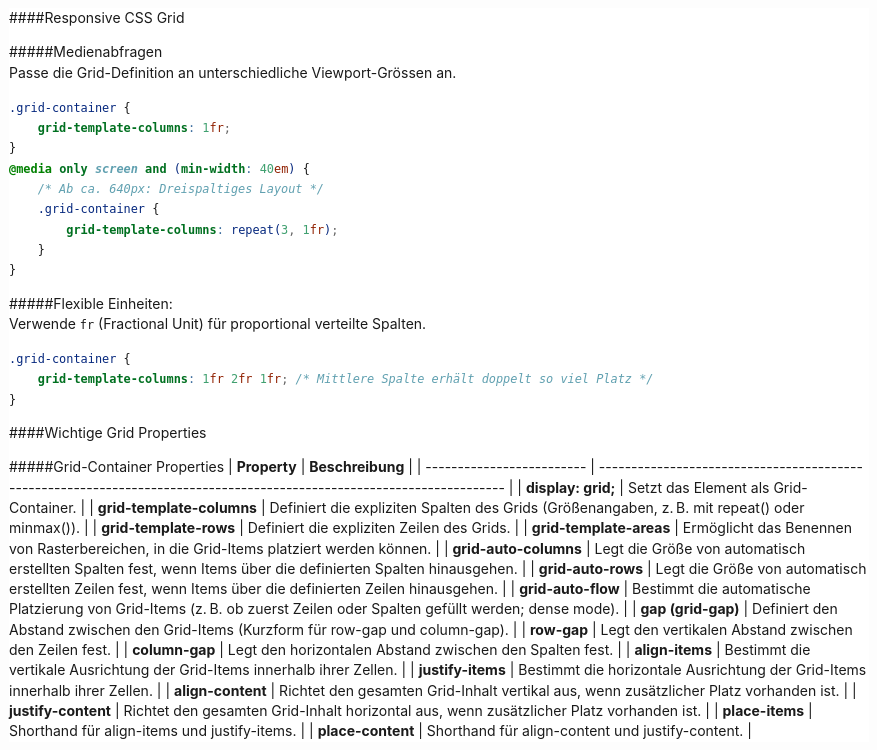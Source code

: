 ####Responsive CSS Grid

#####Medienabfragen  
Passe die Grid-Definition an unterschiedliche Viewport-Grössen an.  
```css
.grid-container {
    grid-template-columns: 1fr;
}
@media only screen and (min-width: 40em) {
    /* Ab ca. 640px: Dreispaltiges Layout */
    .grid-container {
        grid-template-columns: repeat(3, 1fr);
    }
}
```

#####Flexible Einheiten:  
Verwende `fr` (Fractional Unit) für proportional verteilte Spalten.  
```css
.grid-container {
    grid-template-columns: 1fr 2fr 1fr; /* Mittlere Spalte erhält doppelt so viel Platz */
}
```

####Wichtige Grid Properties

#####Grid-Container Properties
| **Property**              | **Beschreibung**                                                                                                       |
| ------------------------- | ---------------------------------------------------------------------------------------------------------------------- |
| **display: grid;**        | Setzt das Element als Grid-Container.                                                                                  |
| **grid-template-columns** | Definiert die expliziten Spalten des Grids (Größenangaben, z. B. mit repeat() oder minmax()).                          |
| **grid-template-rows**    | Definiert die expliziten Zeilen des Grids.                                                                             |
| **grid-template-areas**   | Ermöglicht das Benennen von Rasterbereichen, in die Grid-Items platziert werden können.                                |
| **grid-auto-columns**     | Legt die Größe von automatisch erstellten Spalten fest, wenn Items über die definierten Spalten hinausgehen.           |
| **grid-auto-rows**        | Legt die Größe von automatisch erstellten Zeilen fest, wenn Items über die definierten Zeilen hinausgehen.             |
| **grid-auto-flow**        | Bestimmt die automatische Platzierung von Grid-Items (z. B. ob zuerst Zeilen oder Spalten gefüllt werden; dense mode). |
| **gap (grid-gap)**        | Definiert den Abstand zwischen den Grid-Items (Kurzform für row-gap und column-gap).                                   |
| **row-gap**               | Legt den vertikalen Abstand zwischen den Zeilen fest.                                                                  |
| **column-gap**            | Legt den horizontalen Abstand zwischen den Spalten fest.                                                               |
| **align-items**           | Bestimmt die vertikale Ausrichtung der Grid-Items innerhalb ihrer Zellen.                                              |
| **justify-items**         | Bestimmt die horizontale Ausrichtung der Grid-Items innerhalb ihrer Zellen.                                            |
| **align-content**         | Richtet den gesamten Grid-Inhalt vertikal aus, wenn zusätzlicher Platz vorhanden ist.                                  |
| **justify-content**       | Richtet den gesamten Grid-Inhalt horizontal aus, wenn zusätzlicher Platz vorhanden ist.                                |
| **place-items**           | Shorthand für align-items und justify-items.                                                                           |
| **place-content**         | Shorthand für align-content und justify-content.                                                                       |
